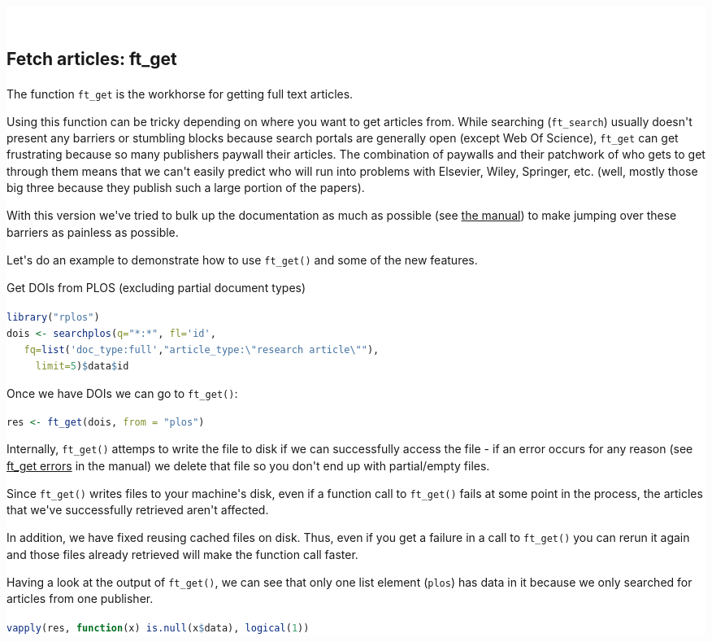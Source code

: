 <br>

## Fetch articles: ft_get

The function `ft_get` is the workhorse for getting full text articles.

Using this function can be tricky depending on where you want to 
get articles from. While searching (`ft_search`) usually doesn't present any 
barriers or stumbling blocks because search portals are generally open 
(except Web Of Science), `ft_get` can get frustrating because so many 
publishers paywall their articles. The combination of paywalls and their 
patchwork of who gets to get through them means that we can't easily predict 
who will run into problems with Elsevier, Wiley, Springer, etc. (well, mostly 
those big three because they publish such a large portion of the papers).

With this version we've tried to bulk up the documentation as much as possible 
(see [the manual][manual]) to make jumping over these barriers as painless as
possible.

Let's do an example to demonstrate how to use `ft_get()` and some of the new 
features.

Get DOIs from PLOS (excluding partial document types)


```r
library("rplos")
dois <- searchplos(q="*:*", fl='id',
   fq=list('doc_type:full',"article_type:\"research article\""),
     limit=5)$data$id
```

Once we have DOIs we can go to `ft_get()`:


```r
res <- ft_get(dois, from = "plos")
```

Internally, `ft_get()` attemps to write the file to disk if we can successfully 
access the file - if an error occurs for any reason (see [ft_get errors](https://ropensci.github.io/fulltext-book/fetch.html#fetch-errors) in the manual) we delete that file so you 
don't end up with partial/empty files. 

Since `ft_get()` writes files to your machine's disk, even if a function call 
to `ft_get()` fails at some point in the process, the articles that we've 
successfully retrieved aren't affected. 

In addition, we have fixed reusing cached files on disk. Thus, even if you get a failure
in a call to `ft_get()` you can rerun it again and those files already retrieved will 
make the function call faster. 

Having a look at the output of `ft_get()`, we can see that only 
one list element (`plos`) has data in it because we only searched for articles 
from one publisher. 


```r
vapply(res, function(x) is.null(x$data), logical(1))
```


[fulltext]: https://github.com/ropensci/fulltext
[pdftools]: https://github.com/ropensci/pdftools
[manual]: https://ropensci.github.io/fulltext-book/
[quanteda]: https://cran.rstudio.com/web/packages/quanteda/